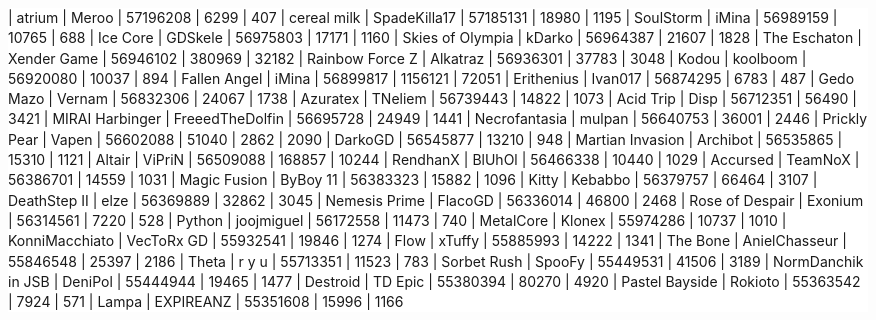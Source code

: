 | atrium | Meroo | 57196208 | 6299 | 407
| cereal milk | SpadeKilla17 | 57185131 | 18980 | 1195
| SoulStorm | iMina | 56989159 | 10765 | 688
| Ice Core | GDSkele | 56975803 | 17171 | 1160
| Skies of Olympia | kDarko | 56964387 | 21607 | 1828
| The Eschaton | Xender Game | 56946102 | 380969 | 32182
| Rainbow Force Z | Alkatraz | 56936301 | 37783 | 3048
| Kodou | koolboom | 56920080 | 10037 | 894
| Fallen Angel | iMina | 56899817 | 1156121 | 72051
| Erithenius | Ivan017 | 56874295 | 6783 | 487
| Gedo Mazo | Vernam | 56832306 | 24067 | 1738
| Azuratex | TNeliem | 56739443 | 14822 | 1073
| Acid Trip | Disp | 56712351 | 56490 | 3421
| MIRAI Harbinger | FreeedTheDolfin | 56695728 | 24949 | 1441
| Necrofantasia | mulpan | 56640753 | 36001 | 2446
| Prickly Pear | Vapen | 56602088 | 51040 | 2862
| 2090 | DarkoGD | 56545877 | 13210 | 948
| Martian Invasion | Archibot | 56535865 | 15310 | 1121
| Altair | ViPriN | 56509088 | 168857 | 10244
| RendhanX | BlUhOl | 56466338 | 10440 | 1029
| Accursed | TeamNoX | 56386701 | 14559 | 1031
| Magic Fusion | ByBoy 11 | 56383323 | 15882 | 1096
| Kitty | Kebabbo | 56379757 | 66464 | 3107
| DeathStep II | elze | 56369889 | 32862 | 3045
| Nemesis Prime | FlacoGD | 56336014 | 46800 | 2468
| Rose of Despair | Exonium | 56314561 | 7220 | 528
| Python | joojmiguel | 56172558 | 11473 | 740
| MetalCore | Klonex | 55974286 | 10737 | 1010
| KonniMacchiato | VecToRx GD | 55932541 | 19846 | 1274
| Flow | xTuffy | 55885993 | 14222 | 1341
| The Bone | AnielChasseur | 55846548 | 25397 | 2186
| Theta | r y u | 55713351 | 11523 | 783
| Sorbet Rush | SpooFy | 55449531 | 41506 | 3189
| NormDanchik in JSB | DeniPol | 55444944 | 19465 | 1477
| Destroid | TD Epic | 55380394 | 80270 | 4920
| Pastel Bayside | Rokioto | 55363542 | 7924 | 571
| Lampa | EXPIREANZ | 55351608 | 15996 | 1166